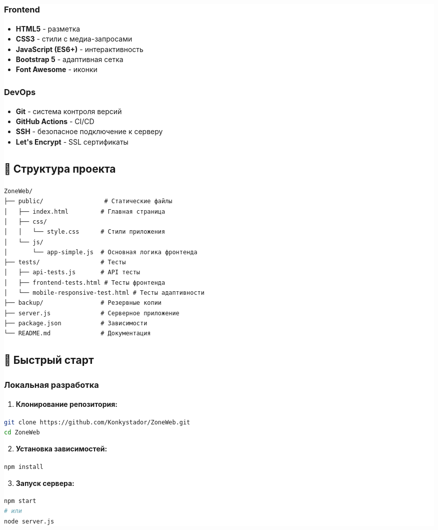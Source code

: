 ### Frontend
- **HTML5** - разметка
- **CSS3** - стили с медиа-запросами
- **JavaScript (ES6+)** - интерактивность
- **Bootstrap 5** - адаптивная сетка
- **Font Awesome** - иконки

### DevOps
- **Git** - система контроля версий
- **GitHub Actions** - CI/CD
- **SSH** - безопасное подключение к серверу
- **Let's Encrypt** - SSL сертификаты

## 📁 Структура проекта

```
ZoneWeb/
├── public/                 # Статические файлы
│   ├── index.html         # Главная страница
│   ├── css/
│   │   └── style.css      # Стили приложения
│   └── js/
│       └── app-simple.js  # Основная логика фронтенда
├── tests/                 # Тесты
│   ├── api-tests.js       # API тесты
│   ├── frontend-tests.html # Тесты фронтенда
│   └── mobile-responsive-test.html # Тесты адаптивности
├── backup/                # Резервные копии
├── server.js              # Серверное приложение
├── package.json           # Зависимости
└── README.md              # Документация
```

## 🚀 Быстрый старт

### Локальная разработка

1. **Клонирование репозитория:**
```bash
git clone https://github.com/Konkystador/ZoneWeb.git
cd ZoneWeb
```

2. **Установка зависимостей:**
```bash
npm install
```

3. **Запуск сервера:**
```bash
npm start
# или
node server.js
```
